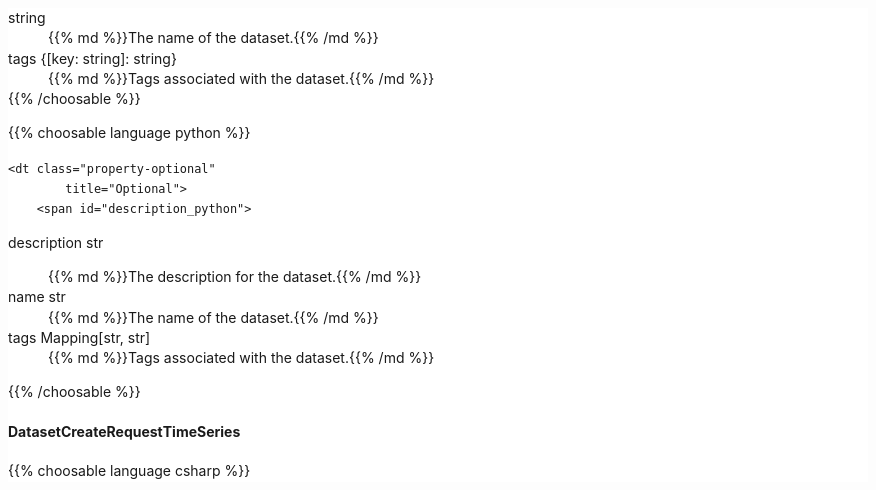 </span>
        <span class="property-indicator"></span>
        <span class="property-type">string</span>
    </dt>
    <dd>{{% md %}}The name of the dataset.{{% /md %}}</dd>
    <dt class="property-optional"
            title="Optional">
        <span id="tags_nodejs">
<a href="#tags_nodejs" style="color: inherit; text-decoration: inherit;">tags</a>
</span>
        <span class="property-indicator"></span>
        <span class="property-type">{[key: string]: string}</span>
    </dt>
    <dd>{{% md %}}Tags associated with the dataset.{{% /md %}}</dd>
</dl>
{{% /choosable %}}

{{% choosable language python %}}
<dl class="resources-properties">

    <dt class="property-optional"
            title="Optional">
        <span id="description_python">
<a href="#description_python" style="color: inherit; text-decoration: inherit;">description</a>
</span>
        <span class="property-indicator"></span>
        <span class="property-type">str</span>
    </dt>
    <dd>{{% md %}}The description for the dataset.{{% /md %}}</dd>
    <dt class="property-optional"
            title="Optional">
        <span id="name_python">
<a href="#name_python" style="color: inherit; text-decoration: inherit;">name</a>
</span>
        <span class="property-indicator"></span>
        <span class="property-type">str</span>
    </dt>
    <dd>{{% md %}}The name of the dataset.{{% /md %}}</dd>
    <dt class="property-optional"
            title="Optional">
        <span id="tags_python">
<a href="#tags_python" style="color: inherit; text-decoration: inherit;">tags</a>
</span>
        <span class="property-indicator"></span>
        <span class="property-type">Mapping[str, str]</span>
    </dt>
    <dd>{{% md %}}Tags associated with the dataset.{{% /md %}}</dd>
</dl>
{{% /choosable %}}

<h4 id="datasetcreaterequesttimeseries">Dataset<wbr>Create<wbr>Request<wbr>Time<wbr>Series</h4>

{{% choosable language csharp %}}
<dl class="resources-properties">
